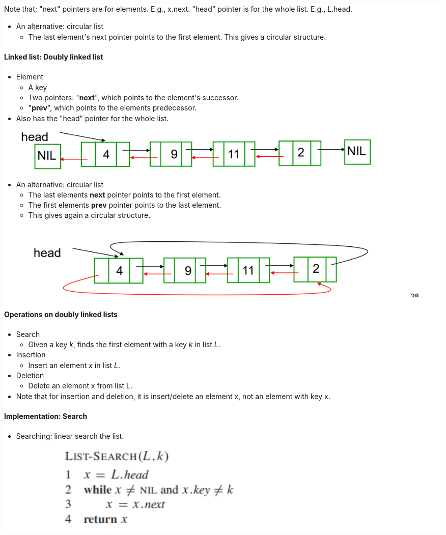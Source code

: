 Note that; "next" pointers are for elements. E.g., x.next. "head" pointer is for the whole list. E.g., L.head.

- An alternative: circular list
  - The last element's next pointer points to the first element. This gives a circular structure.

#### Linked list: Doubly linked list

- Element 
  - A key
  - Two pointers: "**next**", which points to the element's successor.
  - "**prev**", which points to the elements predecessor.
- Also has the "head" pointer for the whole list.

![](.\img\42.png)

- An alternative: circular list
  - The last elements **next** pointer points to the first element.
  - The first elements **prev** pointer points to the last element.
  - This gives again a circular structure.

![](.\img\88.png)

#### Operations on doubly linked lists

- Search
  - Given a key *k*, finds the first element with a key *k* in list *L*.
- Insertion
  - Insert an element *x* in list *L*.
- Deletion
  - Delete an element x from list L.
- Note that for insertion and deletion, it is insert/delete an
  element x, not an element with key x.

#### Implementation: Search

- Searching: linear search the list.

![](.\img\89.png)
